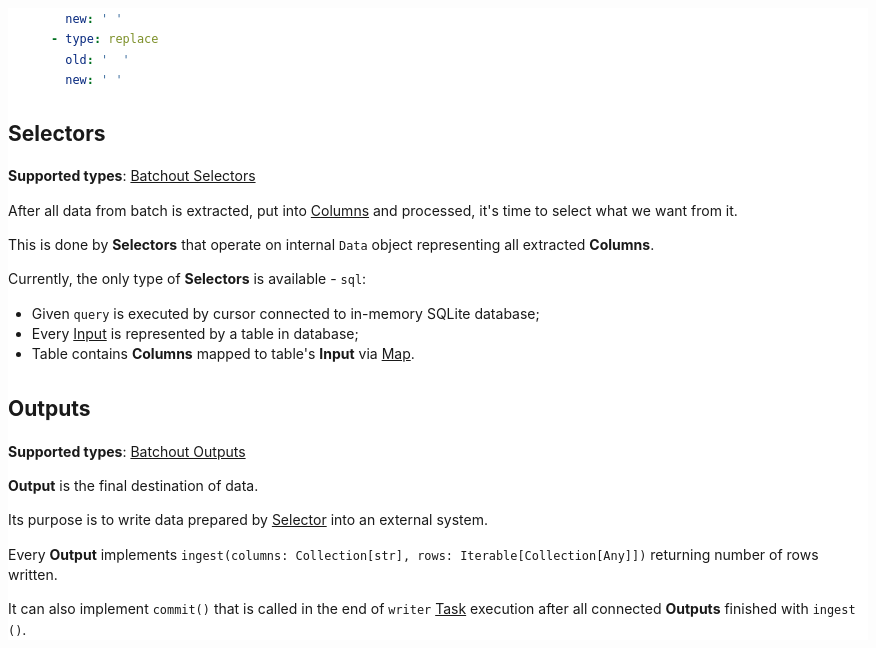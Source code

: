 ```yaml
        new: ' '
      - type: replace
        old: '  '
        new: ' '
```

## Selectors

**Supported types**: [Batchout Selectors](06_selectors.md)

After all data from batch is extracted, put into [Columns](#columns) and processed, it's time to select what we want from it.

This is done by **Selectors** that operate on internal `Data` object representing all extracted **Columns**.

Currently, the only type of **Selectors** is available - `sql`:

* Given `query` is executed by cursor connected to in-memory SQLite database;
* Every [Input](#inputs) is represented by a table in database;
* Table contains **Columns** mapped to table's **Input** via [Map](#maps).

## Outputs

**Supported types**: [Batchout Outputs](07_outputs.md)

**Output** is the final destination of data.

Its purpose is to write data prepared by [Selector](#selectors) into an external system.

Every **Output** implements `ingest(columns: Collection[str], rows: Iterable[Collection[Any]])` returning number of rows written.

It can also implement `commit()` that is called in the end of `writer` [Task](#tasks) execution after all connected **Outputs** finished with `ingest()`.
